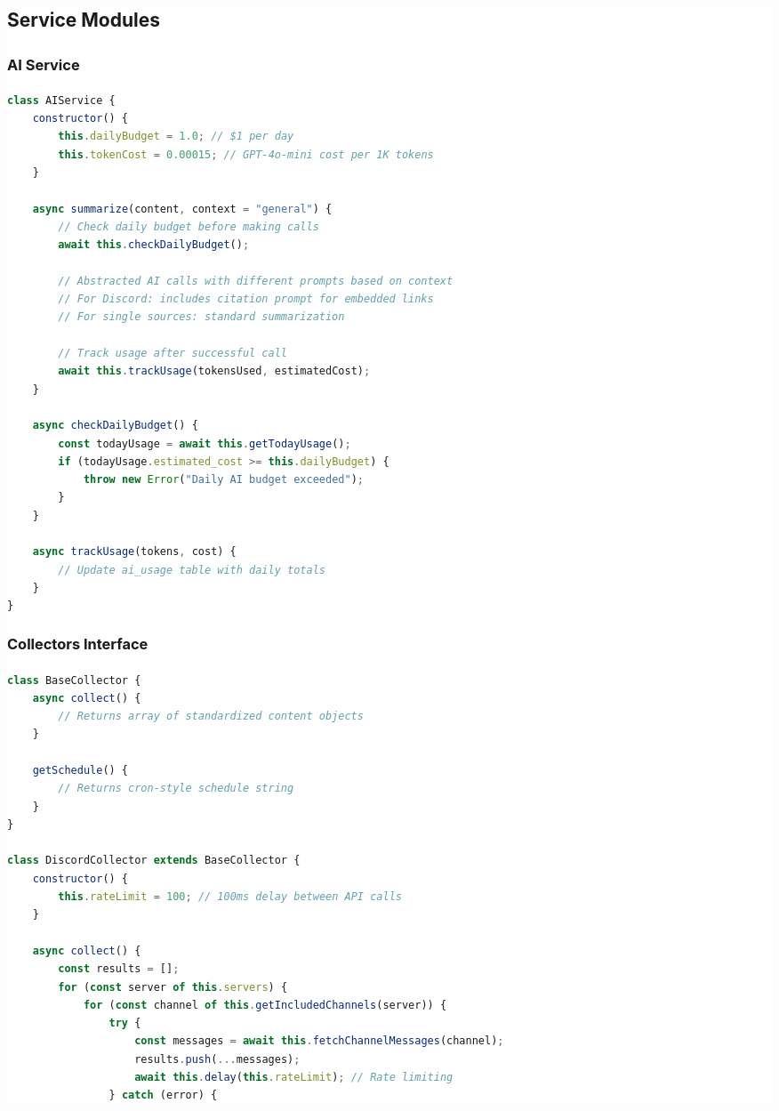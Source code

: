 ## Service Modules

### AI Service

```javascript
class AIService {
	constructor() {
		this.dailyBudget = 1.0; // $1 per day
		this.tokenCost = 0.00015; // GPT-4o-mini cost per 1K tokens
	}

	async summarize(content, context = "general") {
		// Check daily budget before making calls
		await this.checkDailyBudget();

		// Abstracted AI calls with different prompts based on context
		// For Discord: includes citation prompt for embedded links
		// For single sources: standard summarization

		// Track usage after successful call
		await this.trackUsage(tokensUsed, estimatedCost);
	}

	async checkDailyBudget() {
		const todayUsage = await this.getTodayUsage();
		if (todayUsage.estimated_cost >= this.dailyBudget) {
			throw new Error("Daily AI budget exceeded");
		}
	}

	async trackUsage(tokens, cost) {
		// Update ai_usage table with daily totals
	}
}
```

### Collectors Interface

```javascript
class BaseCollector {
	async collect() {
		// Returns array of standardized content objects
	}

	getSchedule() {
		// Returns cron-style schedule string
	}
}

class DiscordCollector extends BaseCollector {
	constructor() {
		this.rateLimit = 100; // 100ms delay between API calls
	}

	async collect() {
		const results = [];
		for (const server of this.servers) {
			for (const channel of this.getIncludedChannels(server)) {
				try {
					const messages = await this.fetchChannelMessages(channel);
					results.push(...messages);
					await this.delay(this.rateLimit); // Rate limiting
				} catch (error) {
```